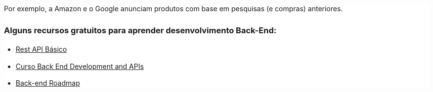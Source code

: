 Por exemplo, a Amazon e o Google anunciam produtos com base em pesquisas (e compras) anteriores.

### Alguns recursos gratuitos para aprender desenvolvimento Back-End:

- [Rest API Básico](https://oliveira-michel.github.io/artigos/2020/02/10/rest-api-basico---guia-visual.htm)

- [Curso Back End Development and APIs](https://www.freecodecamp.org/learn/back-end-development-and-apis/)

- [Back-end Roadmap](https://roadmap.sh/backend)
